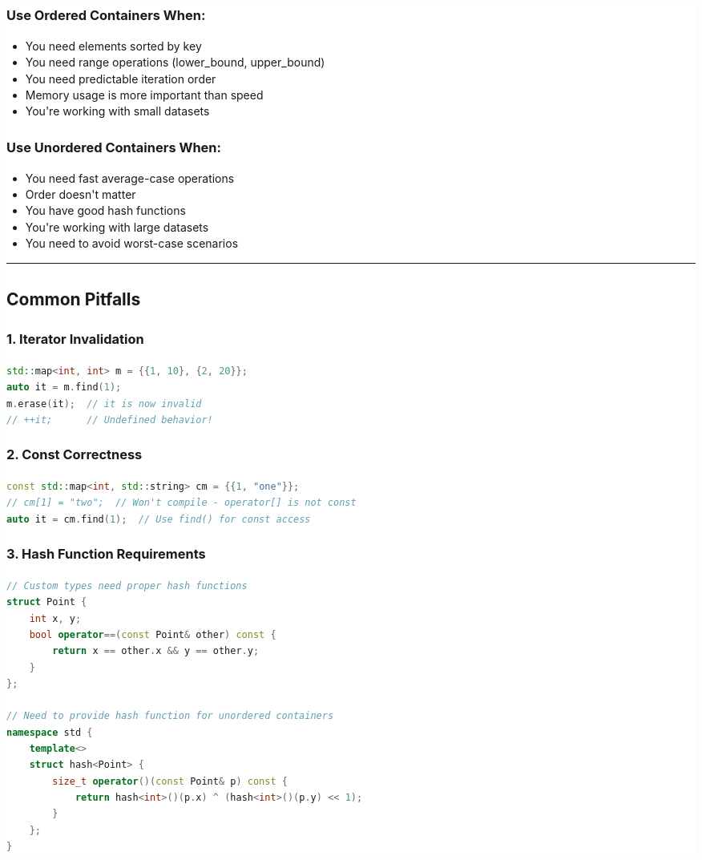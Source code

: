### Use Ordered Containers When:
- You need elements sorted by key
- You need range operations (lower_bound, upper_bound)
- You need predictable iteration order
- Memory usage is more important than speed
- You're working with small datasets

### Use Unordered Containers When:
- You need fast average-case operations
- Order doesn't matter
- You have good hash functions
- You're working with large datasets
- You need to avoid worst-case scenarios

---

## Common Pitfalls

### 1. Iterator Invalidation
```cpp
std::map<int, int> m = {{1, 10}, {2, 20}};
auto it = m.find(1);
m.erase(it);  // it is now invalid
// ++it;      // Undefined behavior!
```

### 2. Const Correctness
```cpp
const std::map<int, std::string> cm = {{1, "one"}};
// cm[1] = "two";  // Won't compile - operator[] is not const
auto it = cm.find(1);  // Use find() for const access
```

### 3. Hash Function Requirements
```cpp
// Custom types need proper hash functions
struct Point {
    int x, y;
    bool operator==(const Point& other) const {
        return x == other.x && y == other.y;
    }
};

// Need to provide hash function for unordered containers
namespace std {
    template<>
    struct hash<Point> {
        size_t operator()(const Point& p) const {
            return hash<int>()(p.x) ^ (hash<int>()(p.y) << 1);
        }
    };
}
```
